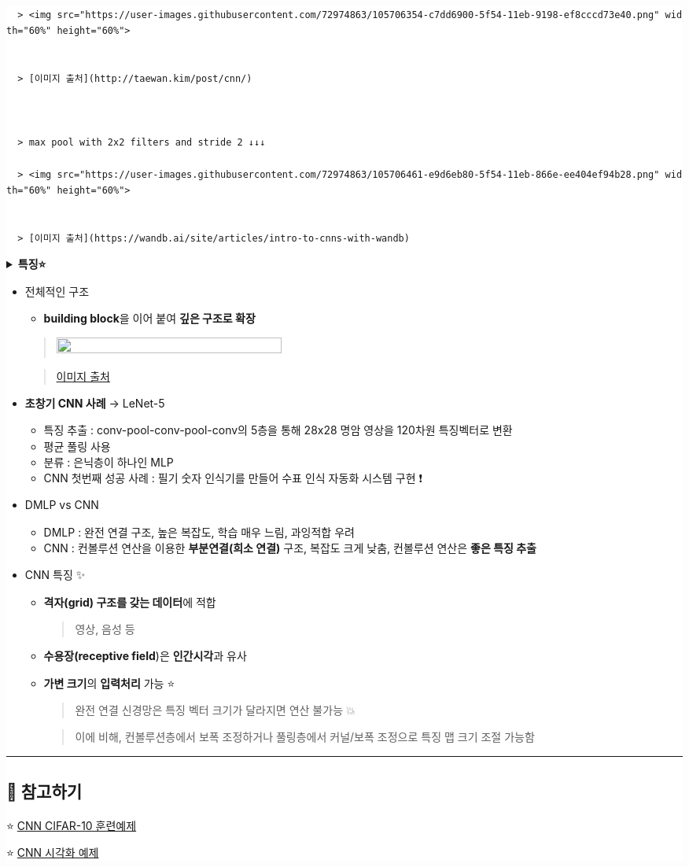       > <img src="https://user-images.githubusercontent.com/72974863/105706354-c7dd6900-5f54-11eb-9198-ef8cccd73e40.png" width="60%" height="60%">   
      
     
      > [이미지 출처](http://taewan.kim/post/cnn/)    
         
         
         
      > max pool with 2x2 filters and stride 2 ↓↓↓
      
      > <img src="https://user-images.githubusercontent.com/72974863/105706461-e9d6eb80-5f54-11eb-866e-ee404ef94b28.png" width="60%" height="60%">      
      
      
      > [이미지 출처](https://wandb.ai/site/articles/intro-to-cnns-with-wandb)  
      
      
   <details><summary><b>특징⭐</b></summary></details>  
      
+ 전체적인 구조   
   + **building block**을 이어 붙여 **깊은 구조로 확장**  
      
   > <img src="https://user-images.githubusercontent.com/72974863/105667011-e70cd400-5f1d-11eb-9b4c-a80b33f4705b.png" width="60%" height="60%">   
      
   > [이미지 출처](https://en.wikipedia.org/wiki/Convolutional_neural_network)
   
   
+ **초창기 CNN 사례** → LeNet-5   
   + 특징 추출 : conv-pool-conv-pool-conv의 5층을 통해 28x28 명암 영상을 120차원 특징벡터로 변환
   + 평균 풀링 사용
   + 분류 : 은닉층이 하나인 MLP
   + CNN 첫번째 성공 사례 : 필기 숫자 인식기를 만들어 수표 인식 자동화 시스템 구현 ❗
      
      
+ DMLP vs CNN
   + DMLP : 완전 연결 구조, 높은 복잡도, 학습 매우 느림, 과잉적합 우려
   + CNN : 컨볼루션 연산을 이용한 **부분연결(희소 연결)** 구조, 복잡도 크게 낮춤, 컨볼루션 연산은 **좋은 특징 추출**   
               
         
+ CNN 특징 ✨
   + **격자(grid) 구조를 갖는 데이터**에 적합
      > 영상, 음성 등
   + **수용장(receptive field**)은 **인간시각**과 유사
   + **가변 크기**의 **입력처리** 가능 ⭐ 
      > 완전 연결 신경망은 특징 벡터 크기가 달라지면 연산 불가능 💥   
            
      > 이에 비해, 컨볼루션층에서 보폭 조정하거나 풀링층에서 커널/보폭 조정으로 특징 맵 크기 조절 가능함   


- - - - - - - - - - - - - - -

## 💫 참고하기
⭐ [CNN CIFAR-10 훈련예제](http://cs.stanford.edu/people/karpathy/convnetjs/demo/cifar10.html)   

⭐ [CNN 시각화 예제](https://poloclub.github.io/cnn-explainer/)
